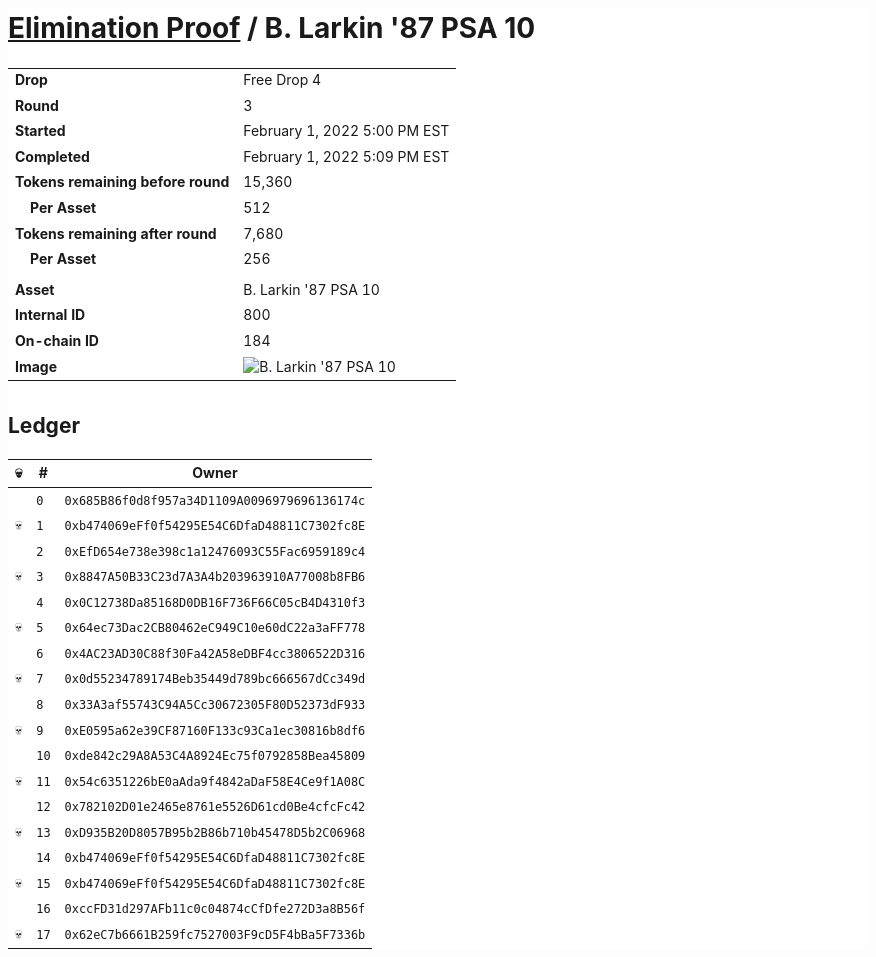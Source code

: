 # [Elimination Proof](./readme.md) / B. Larkin &#039;87 PSA 10

|||
|---|---|
| **Drop** | Free Drop 4 |
| **Round** | 3 |
| **Started** | February 1, 2022 5:00 PM EST |
| **Completed** | February 1, 2022 5:09 PM EST |
| **Tokens remaining before round** | 15,360 |
| **&nbsp;&nbsp;&nbsp;&nbsp;Per Asset** | 512 |
| **Tokens remaining after round** | 7,680 |
| **&nbsp;&nbsp;&nbsp;&nbsp;Per Asset** | 256 |
| | |
| **Asset** | B. Larkin &#039;87 PSA 10 |
| **Internal ID** | 800 |
| **On-chain ID** | 184 |
| **Image** | <img src="https://tcdn.blokpax.com/957181fa-d416-492d-a88d-3750157c24cd/889e4c4715fd7ef837a028cb3e32edc8c47e53de1ec821e0a029db2faed039f4.jpg" height="200" alt="B. Larkin &#039;87 PSA 10" /> |

## Ledger

| 💀 | # | Owner |
| --- | --- | --- |
|  | `0` | `0x685B86f0d8f957a34D1109A0096979696136174c` |
| 💀 | `1` | `0xb474069eFf0f54295E54C6DfaD48811C7302fc8E` |
|  | `2` | `0xEfD654e738e398c1a12476093C55Fac6959189c4` |
| 💀 | `3` | `0x8847A50B33C23d7A3A4b203963910A77008b8FB6` |
|  | `4` | `0x0C12738Da85168D0DB16F736F66C05cB4D4310f3` |
| 💀 | `5` | `0x64ec73Dac2CB80462eC949C10e60dC22a3aFF778` |
|  | `6` | `0x4AC23AD30C88f30Fa42A58eDBF4cc3806522D316` |
| 💀 | `7` | `0x0d55234789174Beb35449d789bc666567dCc349d` |
|  | `8` | `0x33A3af55743C94A5Cc30672305F80D52373dF933` |
| 💀 | `9` | `0xE0595a62e39CF87160F133c93Ca1ec30816b8df6` |
|  | `10` | `0xde842c29A8A53C4A8924Ec75f0792858Bea45809` |
| 💀 | `11` | `0x54c6351226bE0aAda9f4842aDaF58E4Ce9f1A08C` |
|  | `12` | `0x782102D01e2465e8761e5526D61cd0Be4cfcFc42` |
| 💀 | `13` | `0xD935B20D8057B95b2B86b710b45478D5b2C06968` |
|  | `14` | `0xb474069eFf0f54295E54C6DfaD48811C7302fc8E` |
| 💀 | `15` | `0xb474069eFf0f54295E54C6DfaD48811C7302fc8E` |
|  | `16` | `0xccFD31d297AFb11c0c04874cCfDfe272D3a8B56f` |
| 💀 | `17` | `0x62eC7b6661B259fc7527003F9cD5F4bBa5F7336b` |